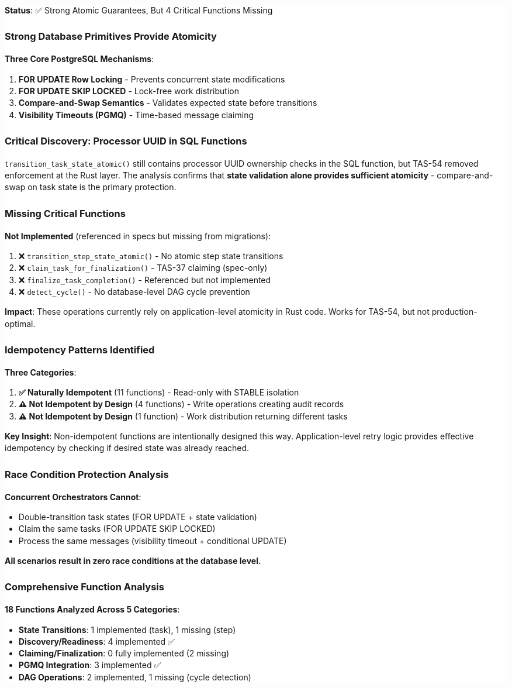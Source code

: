 **Status**: ✅ Strong Atomic Guarantees, But 4 Critical Functions Missing

### Strong Database Primitives Provide Atomicity

**Three Core PostgreSQL Mechanisms**:
1. **FOR UPDATE Row Locking** - Prevents concurrent state modifications
2. **FOR UPDATE SKIP LOCKED** - Lock-free work distribution
3. **Compare-and-Swap Semantics** - Validates expected state before transitions
4. **Visibility Timeouts (PGMQ)** - Time-based message claiming

### Critical Discovery: Processor UUID in SQL Functions

`transition_task_state_atomic()` still contains processor UUID ownership checks in the SQL function, but TAS-54 removed enforcement at the Rust layer. The analysis confirms that **state validation alone provides sufficient atomicity** - compare-and-swap on task state is the primary protection.

### Missing Critical Functions

**Not Implemented** (referenced in specs but missing from migrations):
1. ❌ `transition_step_state_atomic()` - No atomic step state transitions
2. ❌ `claim_task_for_finalization()` - TAS-37 claiming (spec-only)
3. ❌ `finalize_task_completion()` - Referenced but not implemented
4. ❌ `detect_cycle()` - No database-level DAG cycle prevention

**Impact**: These operations currently rely on application-level atomicity in Rust code. Works for TAS-54, but not production-optimal.

### Idempotency Patterns Identified

**Three Categories**:
1. **✅ Naturally Idempotent** (11 functions) - Read-only with STABLE isolation
2. **⚠️ Not Idempotent by Design** (4 functions) - Write operations creating audit records
3. **⚠️ Not Idempotent by Design** (1 function) - Work distribution returning different tasks

**Key Insight**: Non-idempotent functions are intentionally designed this way. Application-level retry logic provides effective idempotency by checking if desired state was already reached.

### Race Condition Protection Analysis

**Concurrent Orchestrators Cannot**:
- Double-transition task states (FOR UPDATE + state validation)
- Claim the same tasks (FOR UPDATE SKIP LOCKED)
- Process the same messages (visibility timeout + conditional UPDATE)

**All scenarios result in zero race conditions at the database level.**

### Comprehensive Function Analysis

**18 Functions Analyzed Across 5 Categories**:
- **State Transitions**: 1 implemented (task), 1 missing (step)
- **Discovery/Readiness**: 4 implemented ✅
- **Claiming/Finalization**: 0 fully implemented (2 missing)
- **PGMQ Integration**: 3 implemented ✅
- **DAG Operations**: 2 implemented, 1 missing (cycle detection)
